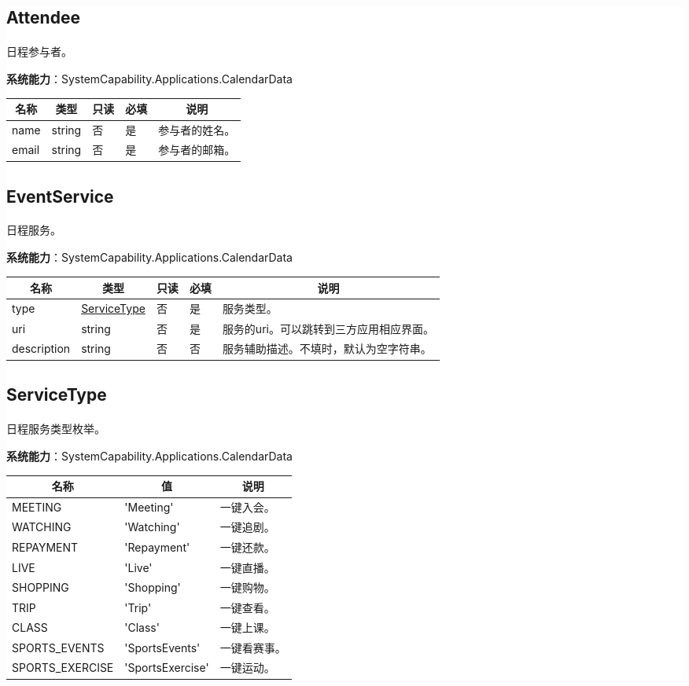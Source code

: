 ## Attendee

日程参与者。

**系统能力**：SystemCapability.Applications.CalendarData

| 名称  | 类型   | 只读 | 必填 | 说明           |
| ----- | ------ | ---- | ---- | -------------- |
| name  | string | 否   | 是   | 参与者的姓名。 |
| email | string | 否   | 是   | 参与者的邮箱。 |

## EventService

日程服务。

**系统能力**：SystemCapability.Applications.CalendarData

| 名称        | 类型                        | 只读 | 必填 | 说明                                  |
| ----------- | --------------------------- | ---- | ---- | ------------------------------------- |
| type        | [ServiceType](#servicetype) | 否   | 是   | 服务类型。                            |
| uri         | string                      | 否   | 是   | 服务的uri。可以跳转到三方应用相应界面。 |
| description | string                      | 否   | 否   | 服务辅助描述。不填时，默认为空字符串。  |

## ServiceType

日程服务类型枚举。

**系统能力**：SystemCapability.Applications.CalendarData

| 名称            | 值               | 说明         |
| --------------- | ---------------- | ------------ |
| MEETING         | 'Meeting'        | 一键入会。   |
| WATCHING        | 'Watching'       | 一键追剧。   |
| REPAYMENT       | 'Repayment'      | 一键还款。   |
| LIVE            | 'Live'           | 一键直播。   |
| SHOPPING        | 'Shopping'       | 一键购物。   |
| TRIP            | 'Trip'           | 一键查看。   |
| CLASS           | 'Class'          | 一键上课。   |
| SPORTS_EVENTS   | 'SportsEvents'   | 一键看赛事。 |
| SPORTS_EXERCISE | 'SportsExercise' | 一键运动。   |